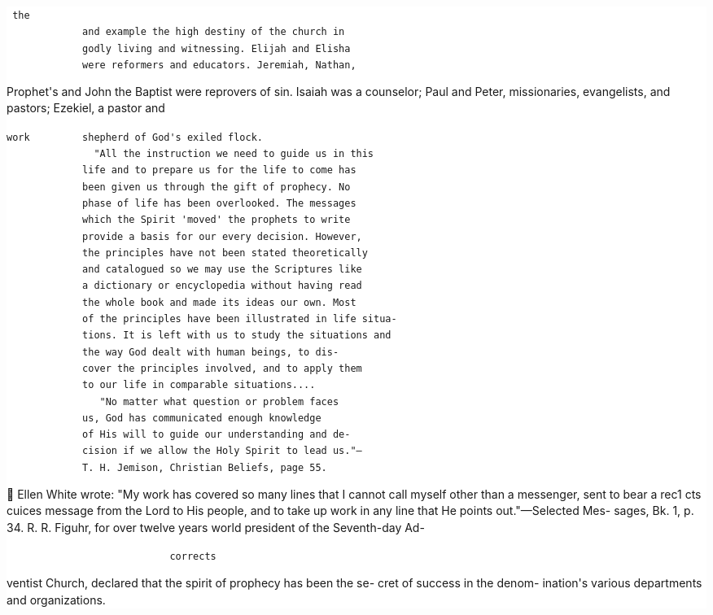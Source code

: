 

     the
                 and example the high destiny of the church in
                 godly living and witnessing. Elijah and Elisha
                 were reformers and educators. Jeremiah, Nathan,


Prophet's        and John the Baptist were reprovers of sin. Isaiah
                 was a counselor; Paul and Peter, missionaries,
                 evangelists, and pastors; Ezekiel, a pastor and


    work         shepherd of God's exiled flock.
                   "All the instruction we need to guide us in this
                 life and to prepare us for the life to come has
                 been given us through the gift of prophecy. No
                 phase of life has been overlooked. The messages
                 which the Spirit 'moved' the prophets to write
                 provide a basis for our every decision. However,
                 the principles have not been stated theoretically
                 and catalogued so we may use the Scriptures like
                 a dictionary or encyclopedia without having read
                 the whole book and made its ideas our own. Most
                 of the principles have been illustrated in life situa-
                 tions. It is left with us to study the situations and
                 the way God dealt with human beings, to dis-
                 cover the principles involved, and to apply them
                 to our life in comparable situations....
                    "No matter what question or problem faces
                 us, God has communicated enough knowledge
                 of His will to guide our understanding and de-
                 cision if we allow the Holy Spirit to lead us."—
                 T. H. Jemison, Christian Beliefs, page 55.
  Ellen White wrote: "My work
has covered so many lines that
I cannot call myself other than
a messenger, sent to bear a
                                  rec1 cts
                                   cuices
message from the Lord to His
people, and to take up work in any line
that He points out."—Selected Mes-
sages, Bk. 1, p. 34.
  R. R. Figuhr, for over twelve years
world president of the Seventh-day Ad-




                                corrects
ventist Church, declared that the spirit
of prophecy has been the se-
cret of success in the denom-
ination's various departments
and organizations.
